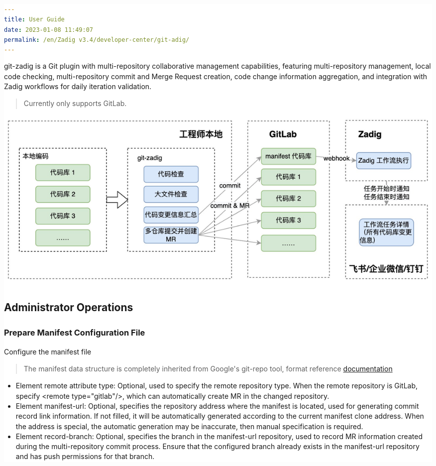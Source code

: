 ```yaml
---
title: User Guide
date: 2023-01-08 11:49:07
permalink: /en/Zadig v3.4/developer-center/git-adig/
---
```



git-zadig is a Git plugin with multi-repository collaborative management capabilities, featuring multi-repository management, local code checking, multi-repository commit and Merge Request creation, code change information aggregation, and integration with Zadig workflows for daily iteration validation.
> Currently only supports GitLab.

![git-zadig](../../../_images/git_zadig_flow.jpg)

## Administrator Operations
### Prepare Manifest Configuration File
Configure the manifest file

> The manifest data structure is completely inherited from Google's git-repo tool, format reference [documentation](https://gerrit.googlesource.com/git-repo/+/master/docs/manifest-format.md)

- Element remote attribute type: Optional, used to specify the remote repository type. When the remote repository is GitLab, specify &lt;remote type="gitlab"/&gt;, which can automatically create MR in the changed repository.
- Element manifest-url: Optional, specifies the repository address where the manifest is located, used for generating commit record link information. If not filled, it will be automatically generated according to the current manifest clone address. When the address is special, the automatic generation may be inaccurate, then manual specification is required.
- Element record-branch: Optional, specifies the branch in the manifest-url repository, used to record MR information created during the multi-repository commit process. Ensure that the configured branch already exists in the manifest-url repository and has push permissions for that branch.
